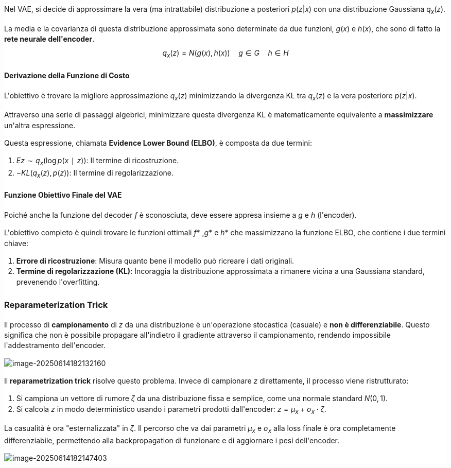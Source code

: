 Nel VAE, si decide di approssimare la vera (ma intrattabile) distribuzione a posteriori $p(z|x)$ con una distribuzione Gaussiana $q_x(z)$. 

La media e la covarianza di questa distribuzione approssimata sono determinate da due funzioni, $g(x)$ e $h(x)$, che sono di fatto la **rete neurale dell'encoder**.
$$
q_x(z) = N(g(x), h(x)) \quad g \in G \quad h \in H
$$

#### Derivazione della Funzione di Costo

L'obiettivo è trovare la migliore approssimazione $q_x(z)$ minimizzando la divergenza KL tra $q_x(z)$ e la vera posteriore $p(z|x)$. 

Attraverso una serie di passaggi algebrici, minimizzare questa divergenza KL è matematicamente equivalente a **massimizzare** un'altra espressione. 

Questa espressione, chiamata **Evidence Lower Bound (ELBO)**, è composta da due termini:

1. $Ez∼q_x(\log p(x∣z))$: Il termine di ricostruzione.
2. $−KL(q_x(z),p(z))$: Il termine di regolarizzazione.

#### Funzione Obiettivo Finale del VAE

Poiché anche la funzione del decoder $f$ è sconosciuta, deve essere appresa insieme a $g$ e $h$ (l'encoder). 

L'obiettivo completo è quindi trovare le funzioni ottimali $f*$ ,$g*$ e $h*$ che massimizzano la funzione ELBO, che contiene i due termini chiave:

1. **Errore di ricostruzione**: Misura quanto bene il modello può ricreare i dati originali. 
2. **Termine di regolarizzazione (KL)**: Incoraggia la distribuzione approssimata a rimanere vicina a una Gaussiana standard, prevenendo l'overfitting. 

### Reparameterization Trick

Il processo di **campionamento** di $z$ da una distribuzione è un'operazione stocastica (casuale) e **non è differenziabile**. Questo significa che non è possibile propagare all'indietro il gradiente attraverso il campionamento, rendendo impossibile l'addestramento dell'encoder.

![image-20250614182132160](./assets/image-20250614182132160.png)

Il **reparametrization trick** risolve questo problema. Invece di campionare $z$ direttamente, il processo viene ristrutturato:

1. Si campiona un vettore di rumore $ζ$ da una distribuzione fissa e semplice, come una normale standard $N(0, 1)$.
2. Si calcola $z$ in modo deterministico usando i parametri prodotti dall'encoder: $z=μ_x+σ_x⋅ζ$.

La casualità è ora "esternalizzata" in $ζ$. Il percorso che va dai parametri $μ_x$ e $σ_x$ alla loss finale è ora completamente differenziabile, permettendo alla backpropagation di funzionare e di aggiornare i pesi dell'encoder.

![image-20250614182147403](./assets/image-20250614182147403.png)